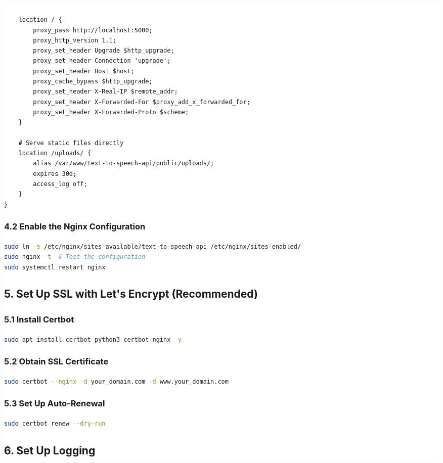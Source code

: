 ```nginx
    
    location / {
        proxy_pass http://localhost:5000;
        proxy_http_version 1.1;
        proxy_set_header Upgrade $http_upgrade;
        proxy_set_header Connection 'upgrade';
        proxy_set_header Host $host;
        proxy_cache_bypass $http_upgrade;
        proxy_set_header X-Real-IP $remote_addr;
        proxy_set_header X-Forwarded-For $proxy_add_x_forwarded_for;
        proxy_set_header X-Forwarded-Proto $scheme;
    }
    
    # Serve static files directly
    location /uploads/ {
        alias /var/www/text-to-speech-api/public/uploads/;
        expires 30d;
        access_log off;
    }
}
```

### 4.2 Enable the Nginx Configuration

```bash
sudo ln -s /etc/nginx/sites-available/text-to-speech-api /etc/nginx/sites-enabled/
sudo nginx -t  # Test the configuration
sudo systemctl restart nginx
```

## 5. Set Up SSL with Let's Encrypt (Recommended)

### 5.1 Install Certbot

```bash
sudo apt install certbot python3-certbot-nginx -y
```

### 5.2 Obtain SSL Certificate

```bash
sudo certbot --nginx -d your_domain.com -d www.your_domain.com
```

### 5.3 Set Up Auto-Renewal

```bash
sudo certbot renew --dry-run
```

## 6. Set Up Logging
